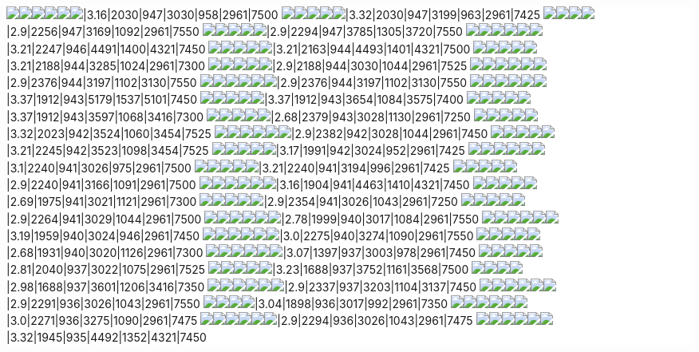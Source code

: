 ![](/item/3087.png)![](/item/3006.png)![](/item/1055.png)![](/item/1038.png)![](/item/1038.png)![](/item/1036.png)|3.16|2030|947|3030|958|2961|7500
![](/item/3087.png)![](/item/3156.png)![](/item/1001.png)![](/item/1055.png)![](/item/1037.png)|3.32|2030|947|3199|963|2961|7425
![](/item/3031.png)![](/item/3074.png)![](/item/1001.png)![](/item/1055.png)|2.9|2256|947|3169|1092|2961|7550
![](/item/3142.png)![](/item/3748.png)![](/item/1055.png)![](/item/1036.png)![](/item/1036.png)|2.9|2294|947|3785|1305|3720|7550
![](/item/6676.png)![](/item/6673.png)![](/item/1001.png)![](/item/1055.png)![](/item/1036.png)![](/item/1036.png)|3.21|2247|946|4491|1400|4321|7450
![](/item/3031.png)![](/item/6673.png)![](/item/1001.png)![](/item/1055.png)![](/item/1036.png)|3.21|2163|944|4493|1401|4321|7500
![](/item/3033.png)![](/item/3072.png)![](/item/1001.png)![](/item/1055.png)![](/item/1036.png)|3.21|2188|944|3285|1024|2961|7300
![](/item/3508.png)![](/item/3036.png)![](/item/1001.png)![](/item/1055.png)![](/item/1037.png)|2.9|2188|944|3030|1044|2961|7525
![](/item/6693.png)![](/item/6692.png)![](/item/1001.png)![](/item/1055.png)![](/item/1036.png)![](/item/1036.png)|2.9|2376|944|3197|1102|3130|7550
![](/item/6696.png)![](/item/6692.png)![](/item/1001.png)![](/item/1055.png)![](/item/1036.png)![](/item/1036.png)|2.9|2376|944|3197|1102|3130|7550
![](/item/3095.png)![](/item/3026.png)![](/item/1001.png)![](/item/1055.png)![](/item/1036.png)![](/item/1036.png)|3.37|1912|943|5179|1537|5101|7450
![](/item/3095.png)![](/item/6333.png)![](/item/1001.png)![](/item/1055.png)![](/item/1036.png)|3.37|1912|943|3654|1084|3575|7400
![](/item/3095.png)![](/item/6630.png)![](/item/1001.png)![](/item/1055.png)![](/item/1036.png)|3.37|1912|943|3597|1068|3416|7300
![](/item/3142.png)![](/item/3006.png)![](/item/1055.png)![](/item/1038.png)![](/item/1038.png)|2.68|2379|943|3028|1130|2961|7250
![](/item/3087.png)![](/item/3814.png)![](/item/1001.png)![](/item/1055.png)![](/item/1037.png)|3.32|2023|942|3524|1060|3454|7525
![](/item/6693.png)![](/item/6696.png)![](/item/1001.png)![](/item/1055.png)![](/item/1036.png)![](/item/1036.png)|2.9|2382|942|3028|1044|2961|7450
![](/item/3033.png)![](/item/3814.png)![](/item/1001.png)![](/item/1055.png)![](/item/1037.png)|3.21|2245|942|3523|1098|3454|7525
![](/item/6695.png)![](/item/3124.png)![](/item/1001.png)![](/item/1055.png)![](/item/1037.png)|3.17|1991|942|3024|952|2961|7425
![](/item/3033.png)![](/item/3006.png)![](/item/1055.png)![](/item/1038.png)![](/item/1038.png)![](/item/1036.png)|3.1|2240|941|3026|975|2961|7500
![](/item/3033.png)![](/item/3156.png)![](/item/1001.png)![](/item/1055.png)![](/item/1037.png)|3.21|2240|941|3194|996|2961|7425
![](/item/3074.png)![](/item/3036.png)![](/item/1001.png)![](/item/1055.png)![](/item/1036.png)|2.9|2240|941|3166|1091|2961|7500
![](/item/6672.png)![](/item/6673.png)![](/item/1001.png)![](/item/1055.png)![](/item/1036.png)![](/item/1036.png)|3.16|1904|941|4463|1410|4321|7450
![](/item/3087.png)![](/item/6694.png)![](/item/1001.png)![](/item/1055.png)![](/item/1036.png)|2.69|1975|941|3021|1121|2961|7300
![](/item/3004.png)![](/item/3179.png)![](/item/1001.png)![](/item/1055.png)![](/item/1038.png)|2.9|2354|941|3026|1043|2961|7250
![](/item/3036.png)![](/item/6675.png)![](/item/1001.png)![](/item/1055.png)![](/item/1036.png)|2.9|2264|941|3029|1044|2961|7500
![](/item/3004.png)![](/item/3091.png)![](/item/1001.png)![](/item/1055.png)![](/item/1036.png)![](/item/1036.png)|2.78|1999|940|3017|1084|2961|7550
![](/item/3033.png)![](/item/3094.png)![](/item/1001.png)![](/item/1055.png)![](/item/1036.png)![](/item/1036.png)|3.19|1959|940|3024|946|2961|7450
![](/item/3004.png)![](/item/3072.png)![](/item/1001.png)![](/item/1055.png)![](/item/1036.png)![](/item/1036.png)|3.0|2275|940|3274|1090|2961|7550
![](/item/6672.png)![](/item/6694.png)![](/item/1001.png)![](/item/1055.png)![](/item/1036.png)|2.68|1931|940|3020|1126|2961|7300
![](/item/3124.png)![](/item/3085.png)![](/item/1001.png)![](/item/1055.png)![](/item/1036.png)![](/item/1036.png)|3.07|1397|937|3003|978|2961|7450
![](/item/3004.png)![](/item/3094.png)![](/item/1001.png)![](/item/1055.png)![](/item/1037.png)|2.81|2040|937|3022|1075|2961|7525
![](/item/3153.png)![](/item/3071.png)![](/item/1001.png)![](/item/1055.png)![](/item/1036.png)|3.23|1688|937|3752|1161|3568|7500
![](/item/3153.png)![](/item/6631.png)![](/item/1001.png)![](/item/1055.png)|2.98|1688|937|3601|1206|3416|7350
![](/item/3004.png)![](/item/6692.png)![](/item/1001.png)![](/item/1055.png)![](/item/1036.png)![](/item/1036.png)|2.9|2337|937|3203|1104|3137|7450
![](/item/3004.png)![](/item/6694.png)![](/item/1001.png)![](/item/1055.png)![](/item/1036.png)![](/item/1036.png)|2.9|2291|936|3026|1043|2961|7550
![](/item/3031.png)![](/item/3091.png)![](/item/1001.png)![](/item/1055.png)|3.04|1898|936|3017|992|2961|7350
![](/item/3179.png)![](/item/3072.png)![](/item/1001.png)![](/item/1055.png)![](/item/1037.png)![](/item/1036.png)|3.0|2271|936|3275|1090|2961|7475
![](/item/3179.png)![](/item/6694.png)![](/item/1001.png)![](/item/1055.png)![](/item/1037.png)![](/item/1036.png)|2.9|2294|936|3026|1043|2961|7475
![](/item/3087.png)![](/item/6673.png)![](/item/1001.png)![](/item/1055.png)![](/item/1036.png)![](/item/1036.png)|3.32|1945|935|4492|1352|4321|7450